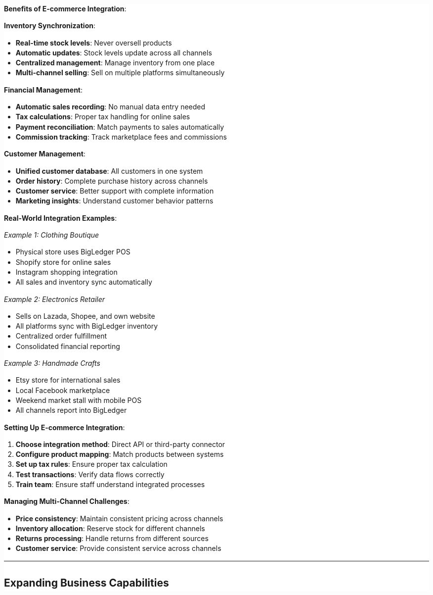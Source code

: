 **Benefits of E-commerce Integration**:

**Inventory Synchronization**:
- **Real-time stock levels**: Never oversell products
- **Automatic updates**: Stock levels update across all channels
- **Centralized management**: Manage inventory from one place
- **Multi-channel selling**: Sell on multiple platforms simultaneously

**Financial Management**:
- **Automatic sales recording**: No manual data entry needed
- **Tax calculations**: Proper tax handling for online sales
- **Payment reconciliation**: Match payments to sales automatically
- **Commission tracking**: Track marketplace fees and commissions

**Customer Management**:
- **Unified customer database**: All customers in one system
- **Order history**: Complete purchase history across channels
- **Customer service**: Better support with complete information
- **Marketing insights**: Understand customer behavior patterns

**Real-World Integration Examples**:

*Example 1: Clothing Boutique*
- Physical store uses BigLedger POS
- Shopify store for online sales
- Instagram shopping integration
- All sales and inventory sync automatically

*Example 2: Electronics Retailer*
- Sells on Lazada, Shopee, and own website
- All platforms sync with BigLedger inventory
- Centralized order fulfillment
- Consolidated financial reporting

*Example 3: Handmade Crafts*
- Etsy store for international sales
- Local Facebook marketplace
- Weekend market stall with mobile POS
- All channels report into BigLedger

**Setting Up E-commerce Integration**:
1. **Choose integration method**: Direct API or third-party connector
2. **Configure product mapping**: Match products between systems
3. **Set up tax rules**: Ensure proper tax calculation
4. **Test transactions**: Verify data flows correctly
5. **Train team**: Ensure staff understand integrated processes

**Managing Multi-Channel Challenges**:
- **Price consistency**: Maintain consistent pricing across channels
- **Inventory allocation**: Reserve stock for different channels
- **Returns processing**: Handle returns from different sources
- **Customer service**: Provide consistent service across channels

---

## Expanding Business Capabilities
